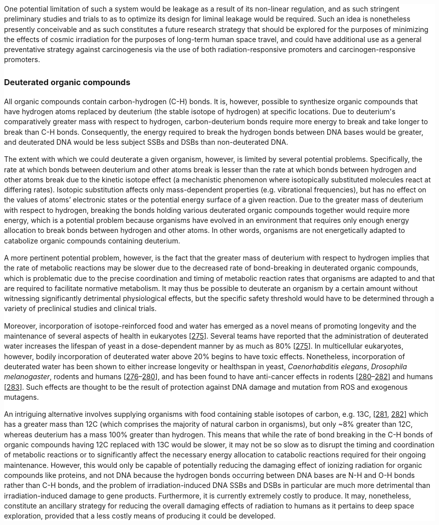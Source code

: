 One potential limitation of such a system would be leakage as a result of its non-linear regulation, and as such stringent preliminary studies and trials to as to optimize its design for liminal leakage would be required. Such an idea is nonetheless presently conceivable and as such constitutes a future research strategy that should be explored for the purposes of minimizing the effects of cosmic irradiation for the purposes of long-term human space travel, and could have additional use as a general preventative strategy against carcinogenesis via the use of both radiation-responsive promoters and carcinogen-responsive promoters.

### Deuterated organic compounds

All organic compounds contain carbon-hydrogen (C-H) bonds. It is, however, possible to synthesize organic compounds that have hydrogen atoms replaced by deuterium (the stable isotope of hydrogen) at specific locations. Due to deuterium's comparatively greater mass with respect to hydrogen, carbon-deuterium bonds require more energy to break and take longer to break than C-H bonds. Consequently, the energy required to break the hydrogen bonds between DNA bases would be greater, and deuterated DNA would be less subject SSBs and DSBs than non-deuterated DNA.

The extent with which we could deuterate a given organism, however, is limited by several potential problems. Specifically, the rate at which bonds between deuterium and other atoms break is lesser than the rate at which bonds between hydrogen and other atoms break due to the kinetic isotope effect (a mechanistic phenomenon where isotopically substituted molecules react at differing rates). Isotopic substitution affects only mass-dependent properties (e.g. vibrational frequencies), but has no effect on the values of atoms’ electronic states or the potential energy surface of a given reaction. Due to the greater mass of deuterium with respect to hydrogen, breaking the bonds holding various deuterated organic compounds together would require more energy, which is a potential problem because organisms have evolved in an environment that requires only enough energy allocation to break bonds between hydrogen and other atoms. In other words, organisms are not energetically adapted to catabolize organic compounds containing deuterium.

A more pertinent potential problem, however, is the fact that the greater mass of deuterium with respect to hydrogen implies that the rate of metabolic reactions may be slower due to the decreased rate of bond-breaking in deuterated organic compounds, which is problematic due to the precise coordination and timing of metabolic reaction rates that organisms are adapted to and that are required to facilitate normative metabolism. It may thus be possible to deuterate an organism by a certain amount without witnessing significantly detrimental physiological effects, but the specific safety threshold would have to be determined through a variety of preclinical studies and clinical trials.

Moreover, incorporation of isotope-reinforced food and water has emerged as a novel means of promoting longevity and the maintenance of several aspects of health in eukaryotes \[[275](#R275)\]. Several teams have reported that the administration of deuterated water increases the lifespan of yeast in a dose-dependent manner by as much as 80% \[[275](#R275)\]. In multicellular eukaryotes, however, bodily incorporation of deuterated water above 20% begins to have toxic effects. Nonetheless, incorporation of deuterated water has been shown to either increase longevity or healthspan in yeast, _Caenorhabditis elegans_, _Drosophila melanogaster_, rodents and humans \[[276](#R276)–[280](#R280)\], and has been found to have anti-cancer effects in rodents \[[280](#R280)–[282](#R282)\] and humans \[[283](#R283)\]. Such effects are thought to be the result of protection against DNA damage and mutation from ROS and exogenous mutagens.

An intriguing alternative involves supplying organisms with food containing stable isotopes of carbon, e.g. 13C, \[[281](#R281), [282](#R282)\] which has a greater mass than 12C (which comprises the majority of natural carbon in organisms), but only ~8% greater than 12C, whereas deuterium has a mass 100% greater than hydrogen. This means that while the rate of bond breaking in the C-H bonds of organic compounds having 12C replaced with 13C would be slower, it may not be so slow as to disrupt the timing and coordination of metabolic reactions or to significantly affect the necessary energy allocation to catabolic reactions required for their ongoing maintenance. However, this would only be capable of potentially reducing the damaging effect of ionizing radiation for organic compounds like proteins, and not DNA because the hydrogen bonds occurring between DNA bases are N-H and O-H bonds rather than C-H bonds, and the problem of irradiation-induced DNA SSBs and DSBs in particular are much more detrimental than irradiation-induced damage to gene products. Furthermore, it is currently extremely costly to produce. It may, nonetheless, constitute an ancillary strategy for reducing the overall damaging effects of radiation to humans as it pertains to deep space exploration, provided that a less costly means of producing it could be developed.
